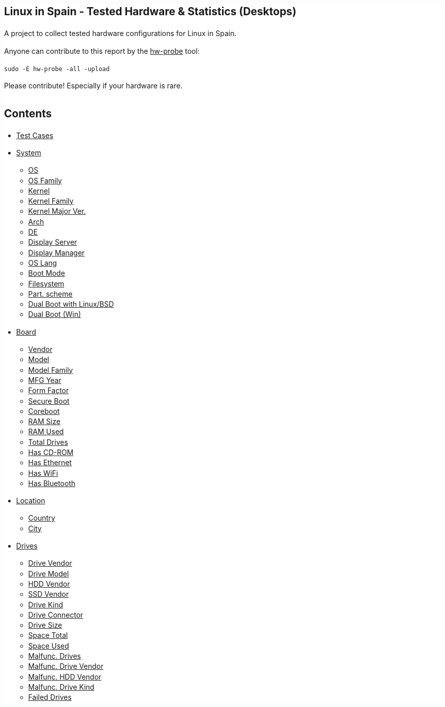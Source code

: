 Linux in Spain - Tested Hardware & Statistics (Desktops)
--------------------------------------------------------

A project to collect tested hardware configurations for Linux in Spain.

Anyone can contribute to this report by the [hw-probe](https://github.com/linuxhw/hw-probe) tool:

    sudo -E hw-probe -all -upload

Please contribute! Especially if your hardware is rare.

Contents
--------

* [ Test Cases ](#test-cases)

* [ System ](#system)
  - [ OS                       ](#os)
  - [ OS Family                ](#os-family)
  - [ Kernel                   ](#kernel)
  - [ Kernel Family            ](#kernel-family)
  - [ Kernel Major Ver.        ](#kernel-major-ver)
  - [ Arch                     ](#arch)
  - [ DE                       ](#de)
  - [ Display Server           ](#display-server)
  - [ Display Manager          ](#display-manager)
  - [ OS Lang                  ](#os-lang)
  - [ Boot Mode                ](#boot-mode)
  - [ Filesystem               ](#filesystem)
  - [ Part. scheme             ](#part-scheme)
  - [ Dual Boot with Linux/BSD ](#dual-boot-with-linuxbsd)
  - [ Dual Boot (Win)          ](#dual-boot-win)

* [ Board ](#board)
  - [ Vendor                   ](#vendor)
  - [ Model                    ](#model)
  - [ Model Family             ](#model-family)
  - [ MFG Year                 ](#mfg-year)
  - [ Form Factor              ](#form-factor)
  - [ Secure Boot              ](#secure-boot)
  - [ Coreboot                 ](#coreboot)
  - [ RAM Size                 ](#ram-size)
  - [ RAM Used                 ](#ram-used)
  - [ Total Drives             ](#total-drives)
  - [ Has CD-ROM               ](#has-cd-rom)
  - [ Has Ethernet             ](#has-ethernet)
  - [ Has WiFi                 ](#has-wifi)
  - [ Has Bluetooth            ](#has-bluetooth)

* [ Location ](#location)
  - [ Country                  ](#country)
  - [ City                     ](#city)

* [ Drives ](#drives)
  - [ Drive Vendor             ](#drive-vendor)
  - [ Drive Model              ](#drive-model)
  - [ HDD Vendor               ](#hdd-vendor)
  - [ SSD Vendor               ](#ssd-vendor)
  - [ Drive Kind               ](#drive-kind)
  - [ Drive Connector          ](#drive-connector)
  - [ Drive Size               ](#drive-size)
  - [ Space Total              ](#space-total)
  - [ Space Used               ](#space-used)
  - [ Malfunc. Drives          ](#malfunc-drives)
  - [ Malfunc. Drive Vendor    ](#malfunc-drive-vendor)
  - [ Malfunc. HDD Vendor      ](#malfunc-hdd-vendor)
  - [ Malfunc. Drive Kind      ](#malfunc-drive-kind)
  - [ Failed Drives            ](#failed-drives)